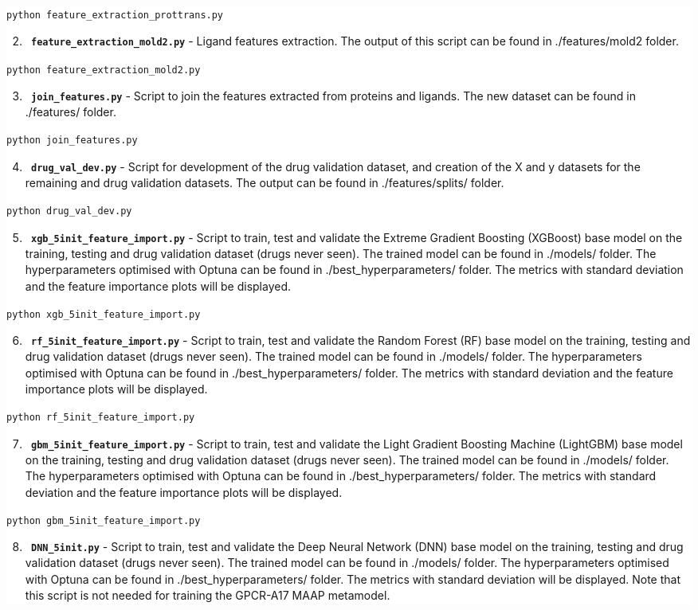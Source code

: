 ```bash
python feature_extraction_prottrans.py
```

 2) **``` feature_extraction_mold2.py```** - Ligand features extraction. The output of this script can be found in ./features/mold2 folder.

```bash
python feature_extraction_mold2.py
```
 3) **``` join_features.py```** - Script to join the features extracted from proteins and ligands. The new dataset can be found in ./features/ folder.

```bash
python join_features.py
```

 4) **``` drug_val_dev.py```** - Script for development of the drug validation dataset, and creation of the X and y datasets for the remaining and drug validation datasets. The output can be found in ./features/splits/ folder. 

```bash
python drug_val_dev.py
```

 5) **``` xgb_5init_feature_import.py```** - Script to train, test and validate the Extreme Gradient Boosting (XGBoost) base model on the training, testing and drug validation dataset (drugs never seen). The trained model can be found in ./models/ folder. The hyperparameters optimised with Optuna can be found in ./best_hyperparameters/ folder. The metrics with standard deviation and the feature importance plots will be displayed.

```bash
python xgb_5init_feature_import.py
```

6) **``` rf_5init_feature_import.py```** - Script to train, test and validate the Random Forest (RF) base model on the training, testing and drug validation dataset (drugs never seen). The trained model can be found in ./models/ folder. The hyperparameters optimised with Optuna can be found in ./best_hyperparameters/ folder. The metrics with standard deviation and the feature importance plots will be displayed.

```bash
python rf_5init_feature_import.py
```

7) **``` gbm_5init_feature_import.py```** - Script to train, test and validate the Light Gradient Boosting Machine (LightGBM) base model on the training, testing and drug validation dataset (drugs never seen). The trained model can be found in ./models/ folder. The hyperparameters optimised with Optuna can be found in ./best_hyperparameters/ folder. The metrics with standard deviation and the feature importance plots will be displayed.

```bash
python gbm_5init_feature_import.py
```

8) **``` DNN_5init.py```** - Script to train, test and validate the Deep Neural Network (DNN) base model on the training, testing and drug validation dataset (drugs never seen). The trained model can be found in ./models/ folder. The hyperparameters optimised with Optuna can be found in ./best_hyperparameters/ folder. The metrics with standard deviation will be displayed. Note that this script is not needed for training the GPCR-A17 MAAP metamodel.
